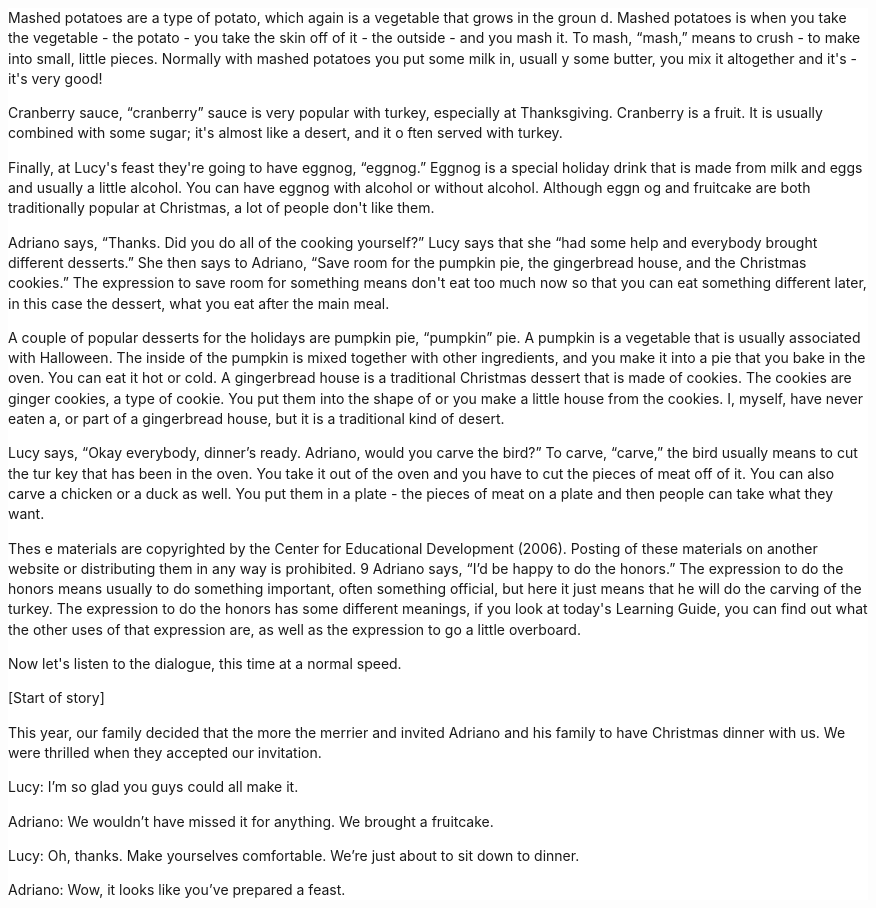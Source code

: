 Mashed potatoes are a type of potato, which again is a vegetable that grows in the groun d.  Mashed potatoes is when you take the vegetable - the potato - you take the skin off of it - the outside - and you mash it.  To mash, “mash,” means to crush - to make into small, little pieces.  Normally with mashed potatoes you put some milk in, usuall y some butter, you mix it altogether and it's - it's very good!  

Cranberry sauce, “cranberry” sauce is very popular with turkey, especially at Thanksgiving.  Cranberry is a fruit.  It is usually combined with some sugar; it's almost like a desert, and it o ften served with turkey.  

Finally, at Lucy's feast they're going to have eggnog, “eggnog.”  Eggnog is a special holiday drink that is made from milk and eggs and usually a little alcohol. You can have eggnog with alcohol or without alcohol.  Although eggn og and fruitcake are both traditionally popular at Christmas, a lot of people don't like them.  

Adriano says, “Thanks.  Did you do all of the cooking yourself?”  Lucy says that she “had some help and everybody brought different desserts.”  She then says to Adriano, “Save room for the pumpkin pie, the gingerbread house, and the Christmas cookies.”  The expression to save room for something means don't eat too much now so that you can eat something different later, in this case the dessert, what you eat after  the main meal.  

A couple of popular desserts for the holidays are pumpkin pie, “pumpkin” pie.  A pumpkin is a vegetable that is usually associated with Halloween.  The inside of the pumpkin is mixed together with other ingredients, and you make it into a pie that you bake in the oven.  You can eat it hot or cold.  A gingerbread house is a traditional Christmas dessert that is made of cookies.  The cookies are ginger cookies, a type of cookie.  You put them into the shape of or you make a little house from the cookies.  I, myself, have never eaten a, or part of a gingerbread house, but it is a traditional kind of desert.  

Lucy says, “Okay everybody, dinner’s ready.  Adriano, would you carve the bird?” To carve, “carve,” the bird usually means to cut the tur key that has been in the oven.  You take it out of the oven and you have to cut the pieces of meat off of it. You can also carve a chicken or a duck as well.  You put them in a plate - the pieces of meat on a plate and then people can take what they want.   

Thes e materials are copyrighted by the Center for Educational Development (2006).   Posting of these materials on another website or distributing them in any way is prohibited.  9 Adriano says, “I’d be happy to do the honors.”  The expression to do the honors means usually to do something important, often something official, but here it just means that he will do the carving of the turkey.  The expression to do the honors has some  different meanings, if you look at today's Learning Guide, you can find out what the other uses of that expression are, as well as the expression to go a little overboard.  

Now let's listen to the dialogue, this time at a normal speed.  

[Start of story]  

This year, our family decided that the more the merrier and invited Adriano and his family to have Christmas dinner with us.  We were thrilled when they accepted our invitation.   

Lucy:  I’m so glad you guys could all make it.  

Adriano:  We wouldn’t have  missed it for anything.  We brought a fruitcake.  

Lucy:  Oh, thanks.  Make yourselves comfortable.  We’re just about to sit down to dinner.   

Adriano:  Wow, it looks like you’ve prepared a feast.   
